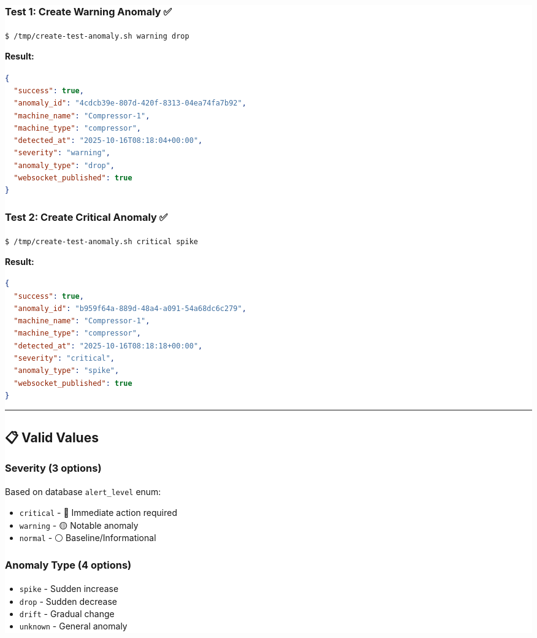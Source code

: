 ### Test 1: Create Warning Anomaly ✅
```bash
$ /tmp/create-test-anomaly.sh warning drop
```
**Result:**
```json
{
  "success": true,
  "anomaly_id": "4cdcb39e-807d-420f-8313-04ea74fa7b92",
  "machine_name": "Compressor-1",
  "machine_type": "compressor",
  "detected_at": "2025-10-16T08:18:04+00:00",
  "severity": "warning",
  "anomaly_type": "drop",
  "websocket_published": true
}
```

### Test 2: Create Critical Anomaly ✅
```bash
$ /tmp/create-test-anomaly.sh critical spike
```
**Result:**
```json
{
  "success": true,
  "anomaly_id": "b959f64a-889d-48a4-a091-54a68dc6c279",
  "machine_name": "Compressor-1",
  "machine_type": "compressor",
  "detected_at": "2025-10-16T08:18:18+00:00",
  "severity": "critical",
  "anomaly_type": "spike",
  "websocket_published": true
}
```

---

## 📋 Valid Values

### Severity (3 options)
Based on database `alert_level` enum:
- `critical` - 🔴 Immediate action required
- `warning` - 🟡 Notable anomaly
- `normal` - ⚪ Baseline/Informational

### Anomaly Type (4 options)
- `spike` - Sudden increase
- `drop` - Sudden decrease
- `drift` - Gradual change
- `unknown` - General anomaly
